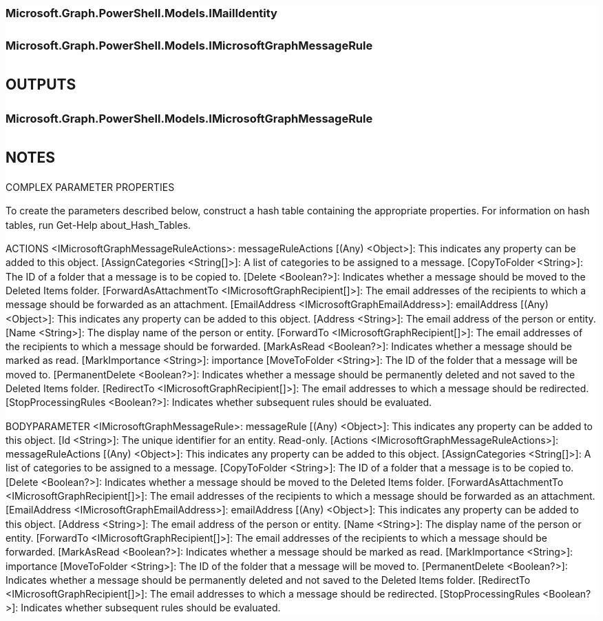 ### Microsoft.Graph.PowerShell.Models.IMailIdentity
### Microsoft.Graph.PowerShell.Models.IMicrosoftGraphMessageRule
## OUTPUTS

### Microsoft.Graph.PowerShell.Models.IMicrosoftGraphMessageRule
## NOTES
COMPLEX PARAMETER PROPERTIES

To create the parameters described below, construct a hash table containing the appropriate properties.
For information on hash tables, run Get-Help about_Hash_Tables.

ACTIONS \<IMicrosoftGraphMessageRuleActions\>: messageRuleActions
  \[(Any) \<Object\>\]: This indicates any property can be added to this object.
  \[AssignCategories \<String\[\]\>\]: A list of categories to be assigned to a message.
  \[CopyToFolder \<String\>\]: The ID of a folder that a message is to be copied to.
  \[Delete \<Boolean?\>\]: Indicates whether a message should be moved to the Deleted Items folder.
  \[ForwardAsAttachmentTo \<IMicrosoftGraphRecipient\[\]\>\]: The email addresses of the recipients to which a message should be forwarded as an attachment.
    \[EmailAddress \<IMicrosoftGraphEmailAddress\>\]: emailAddress
      \[(Any) \<Object\>\]: This indicates any property can be added to this object.
      \[Address \<String\>\]: The email address of the person or entity.
      \[Name \<String\>\]: The display name of the person or entity.
  \[ForwardTo \<IMicrosoftGraphRecipient\[\]\>\]: The email addresses of the recipients to which a message should be forwarded.
  \[MarkAsRead \<Boolean?\>\]: Indicates whether a message should be marked as read.
  \[MarkImportance \<String\>\]: importance
  \[MoveToFolder \<String\>\]: The ID of the folder that a message will be moved to.
  \[PermanentDelete \<Boolean?\>\]: Indicates whether a message should be permanently deleted and not saved to the Deleted Items folder.
  \[RedirectTo \<IMicrosoftGraphRecipient\[\]\>\]: The email addresses to which a message should be redirected.
  \[StopProcessingRules \<Boolean?\>\]: Indicates whether subsequent rules should be evaluated.

BODYPARAMETER \<IMicrosoftGraphMessageRule\>: messageRule
  \[(Any) \<Object\>\]: This indicates any property can be added to this object.
  \[Id \<String\>\]: The unique identifier for an entity.
Read-only.
  \[Actions \<IMicrosoftGraphMessageRuleActions\>\]: messageRuleActions
    \[(Any) \<Object\>\]: This indicates any property can be added to this object.
    \[AssignCategories \<String\[\]\>\]: A list of categories to be assigned to a message.
    \[CopyToFolder \<String\>\]: The ID of a folder that a message is to be copied to.
    \[Delete \<Boolean?\>\]: Indicates whether a message should be moved to the Deleted Items folder.
    \[ForwardAsAttachmentTo \<IMicrosoftGraphRecipient\[\]\>\]: The email addresses of the recipients to which a message should be forwarded as an attachment.
      \[EmailAddress \<IMicrosoftGraphEmailAddress\>\]: emailAddress
        \[(Any) \<Object\>\]: This indicates any property can be added to this object.
        \[Address \<String\>\]: The email address of the person or entity.
        \[Name \<String\>\]: The display name of the person or entity.
    \[ForwardTo \<IMicrosoftGraphRecipient\[\]\>\]: The email addresses of the recipients to which a message should be forwarded.
    \[MarkAsRead \<Boolean?\>\]: Indicates whether a message should be marked as read.
    \[MarkImportance \<String\>\]: importance
    \[MoveToFolder \<String\>\]: The ID of the folder that a message will be moved to.
    \[PermanentDelete \<Boolean?\>\]: Indicates whether a message should be permanently deleted and not saved to the Deleted Items folder.
    \[RedirectTo \<IMicrosoftGraphRecipient\[\]\>\]: The email addresses to which a message should be redirected.
    \[StopProcessingRules \<Boolean?\>\]: Indicates whether subsequent rules should be evaluated.